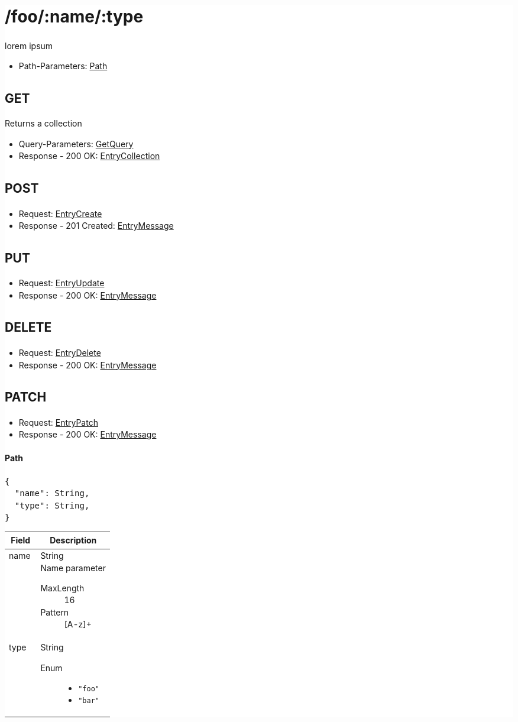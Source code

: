 
# /foo/:name/:type

lorem ipsum

* Path-Parameters: [Path](#Path)

## GET

Returns a collection

* Query-Parameters: [GetQuery](#GetQuery)
* Response - 200 OK: [EntryCollection](#EntryCollection)

## POST

* Request: [EntryCreate](#EntryCreate)
* Response - 201 Created: [EntryMessage](#EntryMessage)

## PUT

* Request: [EntryUpdate](#EntryUpdate)
* Response - 200 OK: [EntryMessage](#EntryMessage)

## DELETE

* Request: [EntryDelete](#EntryDelete)
* Response - 200 OK: [EntryMessage](#EntryMessage)

## PATCH

* Request: [EntryPatch](#EntryPatch)
* Response - 200 OK: [EntryMessage](#EntryMessage)



<div id="Path" class="psx-object psx-struct"><h4><a class="psx-type-link" data-name="Path">Path</a></h4><pre class="psx-object-json"><span class="psx-object-json-pun">{</span>
  <span class="psx-object-json-key">"name"</span><span class="psx-object-json-pun">: </span><span class="psx-property-type">String</span><span class="psx-object-json-pun">,</span>
  <span class="psx-object-json-key">"type"</span><span class="psx-object-json-pun">: </span><span class="psx-property-type">String</span><span class="psx-object-json-pun">,</span>
<span class="psx-object-json-pun">}</span></pre><table class="table psx-object-properties"><colgroup><col width="30%" /><col width="70%" /></colgroup><thead><tr><th>Field</th><th>Description</th></tr></thead><tbody><tr><td><span class="psx-property-name psx-property-required">name</span></td><td><span class="psx-property-type"><a class="psx-type-link" data-name="String">String</a></span><br /><div class="psx-property-description">Name parameter</div><dl class="psx-property-constraint"><dt>MaxLength</dt><dd><span class="psx-constraint-maxlength">16</span></dd><dt>Pattern</dt><dd><span class="psx-constraint-pattern">[A-z]+</span></dd></dl></td></tr><tr><td><span class="psx-property-name psx-property-optional">type</span></td><td><span class="psx-property-type"><a class="psx-type-link" data-name="String">String</a></span><br /><div class="psx-property-description"></div><dl class="psx-property-constraint"><dt>Enum</dt><dd><ul class="psx-constraint-enum"><li><code>&quot;foo&quot;</code></li><li><code>&quot;bar&quot;</code></li></ul></dd></dl></td></tr></tbody></table></div>
